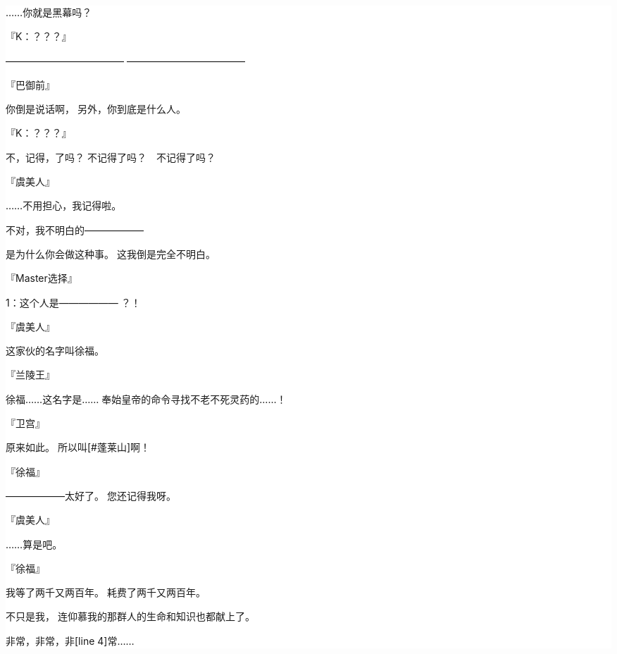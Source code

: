 ……你就是黑幕吗？

『K：？？？』

————————————
————————————

『巴御前』

你倒是说话啊，
另外，你到底是什么人。

『K：？？？』

不，记得，了吗？
不记得了吗？　不记得了吗？

『虞美人』

……不用担心，我记得啦。

不对，我不明白的——————

是为什么你会做这种事。
这我倒是完全不明白。

『Master选择』

1：这个人是——————
？！

『虞美人』

这家伙的名字叫徐福。

『兰陵王』

徐福……这名字是……
奉始皇帝的命令寻找不老不死灵药的……！

『卫宫』

原来如此。
所以叫[#蓬莱山]啊！

『徐福』

——————太好了。
您还记得我呀。

『虞美人』

……算是吧。

『徐福』

我等了两千又两百年。
耗费了两千又两百年。

不只是我，
连仰慕我的那群人的生命和知识也都献上了。

非常，非常，非[line 4]常……
